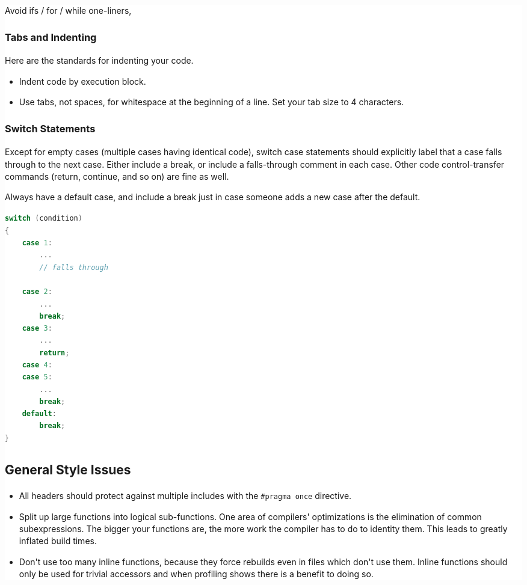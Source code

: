 Avoid ifs / for / while one-liners, 

### Tabs and Indenting

Here are the standards for indenting your code.

-   Indent code by execution block.
    
-   Use tabs, not spaces, for whitespace at the beginning of a line. Set your tab size to 4 characters.

### Switch Statements

Except for empty cases (multiple cases having identical code), switch case statements should explicitly label that a case falls through to the next case. Either include a break, or include a falls-through comment in each case. Other code control-transfer commands (return, continue, and so on) are fine as well.

Always have a default case, and include a break just in case someone adds a new case after the default.

```cpp
switch (condition)
{
    case 1:
        ...
        // falls through

    case 2:
        ...
        break;
    case 3:
        ...
        return;
    case 4:
    case 5:
        ...
        break;
    default:
        break;
}
```

## General Style Issues

* All headers should protect against multiple includes with the `#pragma once` directive. 

* Split up large functions into logical sub-functions. One area of compilers' optimizations is the elimination of common subexpressions. The bigger your functions are, the more work the compiler has to do to identity them. This leads to greatly inflated build times.
  
* Don't use too many inline functions, because they force rebuilds even in files which don't use them. Inline functions should only be used for trivial accessors and when profiling shows there is a benefit to doing so.
